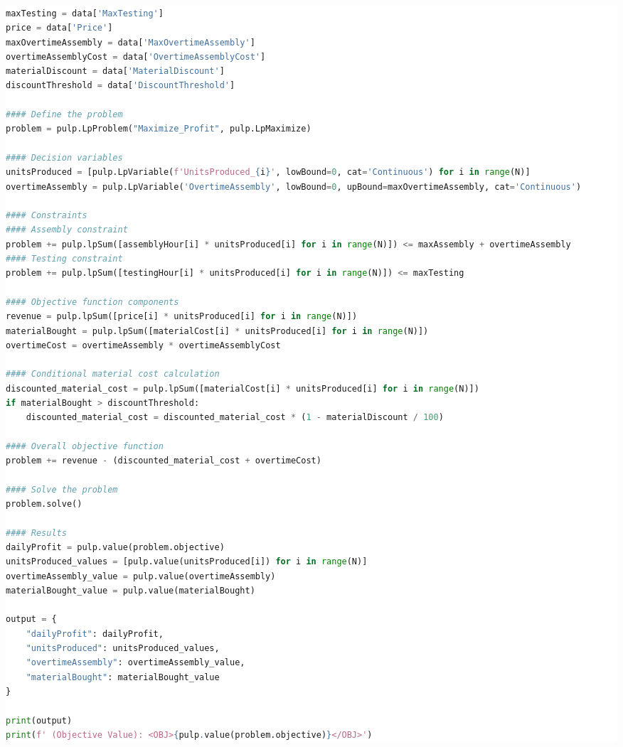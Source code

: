 ```python
maxTesting = data['MaxTesting']
price = data['Price']
maxOvertimeAssembly = data['MaxOvertimeAssembly']
overtimeAssemblyCost = data['OvertimeAssemblyCost']
materialDiscount = data['MaterialDiscount']
discountThreshold = data['DiscountThreshold']

#### Define the problem
problem = pulp.LpProblem("Maximize_Profit", pulp.LpMaximize)

#### Decision variables
unitsProduced = [pulp.LpVariable(f'UnitsProduced_{i}', lowBound=0, cat='Continuous') for i in range(N)]
overtimeAssembly = pulp.LpVariable('OvertimeAssembly', lowBound=0, upBound=maxOvertimeAssembly, cat='Continuous')

#### Constraints
#### Assembly constraint
problem += pulp.lpSum([assemblyHour[i] * unitsProduced[i] for i in range(N)]) <= maxAssembly + overtimeAssembly
#### Testing constraint
problem += pulp.lpSum([testingHour[i] * unitsProduced[i] for i in range(N)]) <= maxTesting

#### Objective function components
revenue = pulp.lpSum([price[i] * unitsProduced[i] for i in range(N)])
materialBought = pulp.lpSum([materialCost[i] * unitsProduced[i] for i in range(N)])
overtimeCost = overtimeAssembly * overtimeAssemblyCost

#### Conditional material cost calculation
discounted_material_cost = pulp.lpSum([materialCost[i] * unitsProduced[i] for i in range(N)])
if materialBought > discountThreshold:
    discounted_material_cost = discounted_material_cost * (1 - materialDiscount / 100)

#### Overall objective function
problem += revenue - (discounted_material_cost + overtimeCost)

#### Solve the problem
problem.solve()

#### Results
dailyProfit = pulp.value(problem.objective)
unitsProduced_values = [pulp.value(unitsProduced[i]) for i in range(N)]
overtimeAssembly_value = pulp.value(overtimeAssembly)
materialBought_value = pulp.value(materialBought)

output = {
    "dailyProfit": dailyProfit,
    "unitsProduced": unitsProduced_values,
    "overtimeAssembly": overtimeAssembly_value,
    "materialBought": materialBought_value
}

print(output)
print(f' (Objective Value): <OBJ>{pulp.value(problem.objective)}</OBJ>')
```

